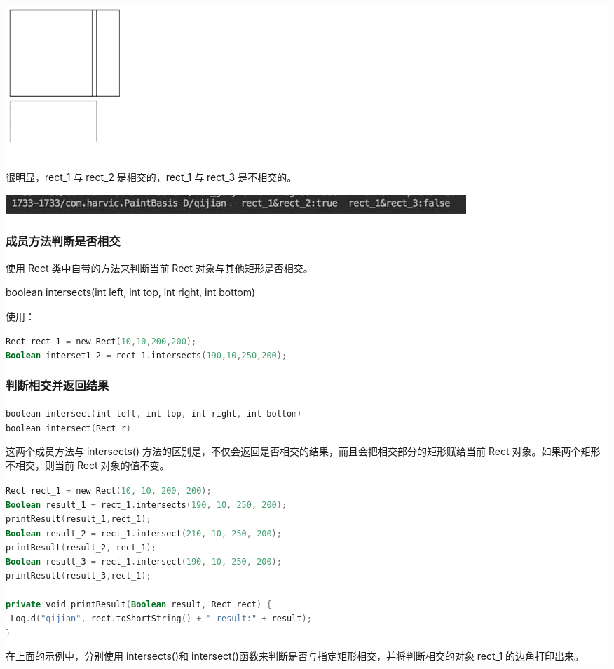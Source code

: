 ![image-20240715162820447](images/绘制基础2/image-20240715162820447.png)

很明显，rect_1 与 rect_2 是相交的，rect_1 与 rect_3 是不相交的。

![image-20240715162916761](images/绘制基础2/image-20240715162916761.png)

### 成员方法判断是否相交

使用 Rect 类中自带的方法来判断当前 Rect 对象与其他矩形是否相交。

boolean intersects(int left, int top, int right, int bottom) 

使用：

```kotlin
Rect rect_1 = new Rect(10,10,200,200); 
Boolean interset1_2 = rect_1.intersects(190,10,250,200);
```

### 判断相交并返回结果

```kotlin
boolean intersect(int left, int top, int right, int bottom) 
boolean intersect(Rect r)
```

这两个成员方法与 intersects() 方法的区别是，不仅会返回是否相交的结果，而且会把相交部分的矩形赋给当前 Rect 对象。如果两个矩形不相交，则当前 Rect 对象的值不变。

```kotlin
Rect rect_1 = new Rect(10, 10, 200, 200); 
Boolean result_1 = rect_1.intersects(190, 10, 250, 200); 
printResult(result_1,rect_1); 
Boolean result_2 = rect_1.intersect(210, 10, 250, 200); 
printResult(result_2, rect_1); 
Boolean result_3 = rect_1.intersect(190, 10, 250, 200); 
printResult(result_3,rect_1);

private void printResult(Boolean result, Rect rect) { 
 Log.d("qijian", rect.toShortString() + " result:" + result); 
}
```

在上面的示例中，分别使用 intersects()和 intersect()函数来判断是否与指定矩形相交，并将判断相交的对象 rect_1 的边角打印出来。

